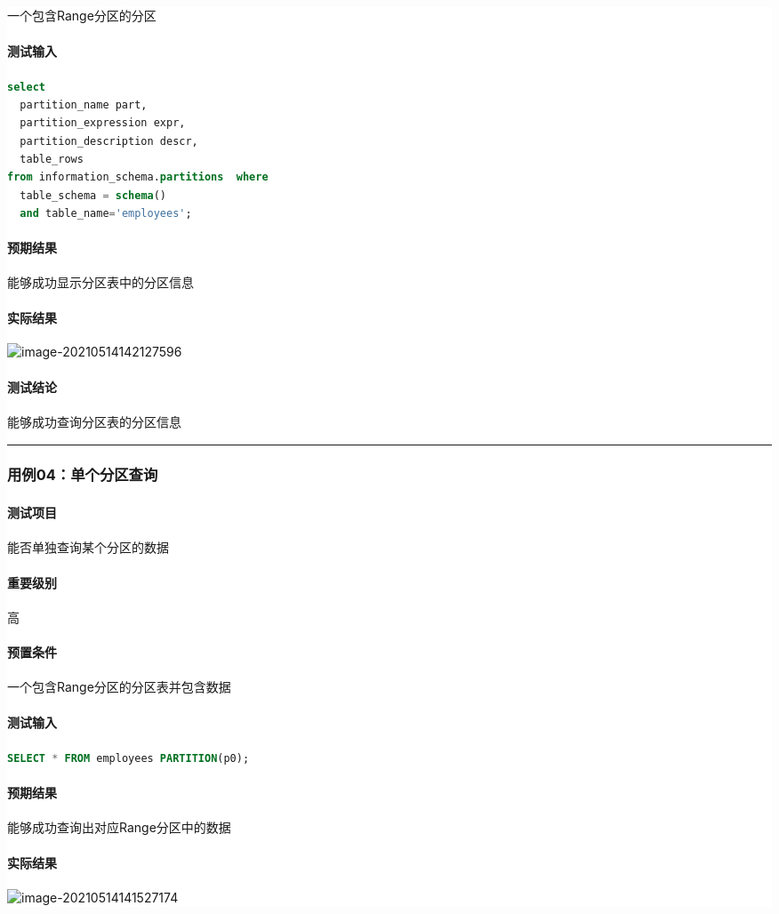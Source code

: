 一个包含Range分区的分区

#### 测试输入

```sql
select 
  partition_name part,  
  partition_expression expr,  
  partition_description descr,  
  table_rows  
from information_schema.partitions  where 
  table_schema = schema()  
  and table_name='employees';
```

#### 预期结果

能够成功显示分区表中的分区信息

#### 实际结果

![image-20210514142127596](https://raw.githubusercontent.com/juhick/picJuhick/master/20210514142127.png)

#### 测试结论

能够成功查询分区表的分区信息

---

### 用例04：单个分区查询

#### 测试项目

能否单独查询某个分区的数据

#### 重要级别

高

#### 预置条件

一个包含Range分区的分区表并包含数据

#### 测试输入

```sql
SELECT * FROM employees PARTITION(p0);
```

#### 预期结果

能够成功查询出对应Range分区中的数据

#### 实际结果

![image-20210514141527174](https://raw.githubusercontent.com/juhick/picJuhick/master/20210514141527.png)
